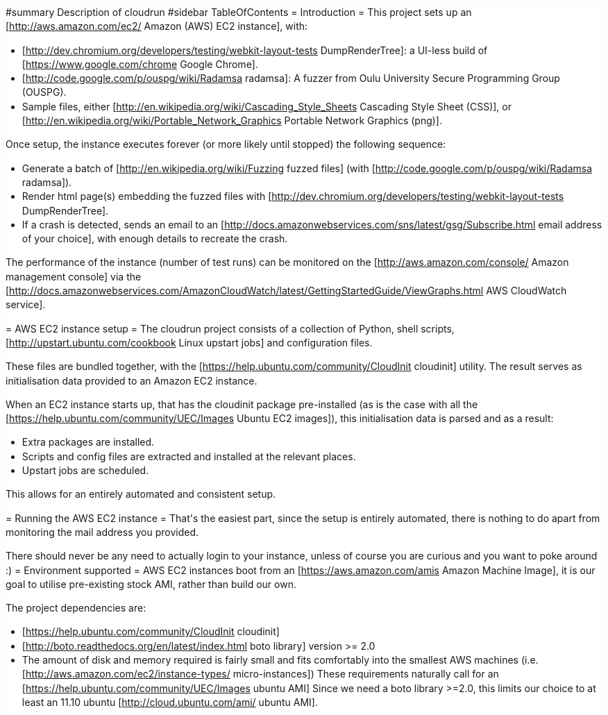 #summary Description of cloudrun
#sidebar TableOfContents
= Introduction =
This project sets up an [http://aws.amazon.com/ec2/ Amazon (AWS) EC2 instance], with:
 * [http://dev.chromium.org/developers/testing/webkit-layout-tests DumpRenderTree]: a UI-less build of [https://www.google.com/chrome Google Chrome].
 * [http://code.google.com/p/ouspg/wiki/Radamsa radamsa]: A fuzzer from Oulu University Secure Programming Group (OUSPG). 
 * Sample files, either [http://en.wikipedia.org/wiki/Cascading_Style_Sheets Cascading Style Sheet (CSS)], or [http://en.wikipedia.org/wiki/Portable_Network_Graphics Portable Network Graphics (png)].

Once setup, the instance executes forever (or more likely until stopped) the following sequence:
 * Generate a batch of [http://en.wikipedia.org/wiki/Fuzzing fuzzed files] (with [http://code.google.com/p/ouspg/wiki/Radamsa radamsa]).
 * Render html page(s) embedding the fuzzed files with [http://dev.chromium.org/developers/testing/webkit-layout-tests DumpRenderTree].
 * If a crash is detected, sends an email to an [http://docs.amazonwebservices.com/sns/latest/gsg/Subscribe.html email address of your choice], with enough details to recreate the crash.

The performance of the instance (number of test runs) can be monitored on the [http://aws.amazon.com/console/ Amazon management console] via the [http://docs.amazonwebservices.com/AmazonCloudWatch/latest/GettingStartedGuide/ViewGraphs.html AWS CloudWatch service].


= AWS EC2 instance setup =
The cloudrun project consists of a collection of Python, shell scripts, [http://upstart.ubuntu.com/cookbook Linux upstart jobs] and configuration files.

These files are bundled together, with the [https://help.ubuntu.com/community/CloudInit cloudinit] utility. The result serves as initialisation data provided to an Amazon EC2 instance.

When an EC2 instance starts up, that has the cloudinit package pre-installed (as is the case with all the [https://help.ubuntu.com/community/UEC/Images Ubuntu EC2 images]), this initialisation data is parsed and as a result:
 * Extra packages are installed.
 * Scripts and config files are extracted and installed at the relevant places.
 * Upstart jobs are scheduled.

This allows for an entirely automated and consistent setup.

= Running the AWS EC2 instance =
That's the easiest part, since the setup is entirely automated, there is nothing to do apart from monitoring the mail address you provided.

There should never be any need to actually login to your instance, unless of course you are curious and you want to poke around :) 
= Environment supported =
AWS EC2 instances boot from an [https://aws.amazon.com/amis Amazon Machine Image], it is our goal to utilise pre-existing stock AMI, rather than build our own.

The project dependencies are:
 * [https://help.ubuntu.com/community/CloudInit cloudinit]
 * [http://boto.readthedocs.org/en/latest/index.html boto library] version >= 2.0
 * The amount of disk and memory required is fairly small and fits comfortably into the smallest AWS machines (i.e. [http://aws.amazon.com/ec2/instance-types/ micro-instances])
These requirements naturally call for an [https://help.ubuntu.com/community/UEC/Images ubuntu AMI]
Since we need a boto library >=2.0, this limits our choice to at least an 11.10 ubuntu [http://cloud.ubuntu.com/ami/ ubuntu AMI].
